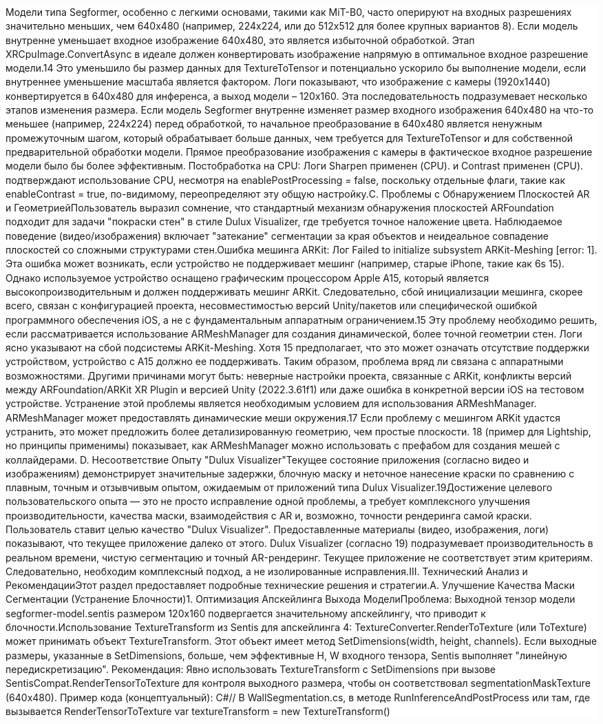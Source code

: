 Модели типа Segformer, особенно с легкими основами, такими как MiT-B0, часто оперируют на входных разрешениях значительно меньших, чем 640x480 (например, 224x224, или до 512x512 для более крупных вариантов 8). Если модель внутренне уменьшает входное изображение 640x480, это является избыточной обработкой. Этап XRCpuImage.ConvertAsync в идеале должен конвертировать изображение напрямую в оптимальное входное разрешение модели.14 Это уменьшило бы размер данных для TextureToTensor и потенциально ускорило бы выполнение модели, если внутреннее уменьшение масштаба является фактором. Логи показывают, что изображение с камеры (1920x1440) конвертируется в 640x480 для инференса, а выход модели – 120x160. Эта последовательность подразумевает несколько этапов изменения размера. Если модель Segformer внутренне изменяет размер входного изображения 640x480 на что-то меньшее (например, 224x224) перед обработкой, то начальное преобразование в 640x480 является ненужным промежуточным шагом, который обрабатывает больше данных, чем требуется для TextureToTensor и для собственной предварительной обработки модели. Прямое преобразование изображения с камеры в фактическое входное разрешение модели было бы более эффективным.
Постобработка на CPU: Логи Sharpen применен (CPU). и Contrast применен (CPU). подтверждают использование CPU, несмотря на enablePostProcessing = false, поскольку отдельные флаги, такие как enableContrast = true, по-видимому, переопределяют эту общую настройку.C. Проблемы с Обнаружением Плоскостей AR и ГеометриейПользователь выразил сомнение, что стандартный механизм обнаружения плоскостей ARFoundation подходит для задачи "покраски стен" в стиле Dulux Visualizer, где требуется точное наложение цвета. Наблюдаемое поведение (видео/изображения) включает "затекание" сегментации за края объектов и неидеальное совпадение плоскостей со сложными структурами стен.Ошибка мешинга ARKit: Лог Failed to initialize subsystem ARKit-Meshing [error: 1].
Эта ошибка может возникать, если устройство не поддерживает мешинг (например, старые iPhone, такие как 6s 15). Однако используемое устройство оснащено графическим процессором Apple A15, который является высокопроизводительным и должен поддерживать мешинг ARKit.
Следовательно, сбой инициализации мешинга, скорее всего, связан с конфигурацией проекта, несовместимостью версий Unity/пакетов или специфической ошибкой программного обеспечения iOS, а не с фундаментальным аппаратным ограничением.15 Эту проблему необходимо решить, если рассматривается использование ARMeshManager для создания динамической, более точной геометрии стен. Логи ясно указывают на сбой подсистемы ARKit-Meshing. Хотя 15 предполагает, что это может означать отсутствие поддержки устройством, устройство с A15 должно ее поддерживать. Таким образом, проблема вряд ли связана с аппаратными возможностями. Другими причинами могут быть: неверные настройки проекта, связанные с ARKit, конфликты версий между ARFoundation/ARKit XR Plugin и версией Unity (2022.3.61f1) или даже ошибка в конкретной версии iOS на тестовом устройстве. Устранение этой проблемы является необходимым условием для использования ARMeshManager.
ARMeshManager может предоставлять динамические меши окружения.17 Если проблему с мешингом ARKit удастся устранить, это может предложить более детализированную геометрию, чем простые плоскости. 18 (пример для Lightship, но принципы применимы) показывает, как ARMeshManager можно использовать с префабом для создания мешей с коллайдерами.
D. Несоответствие Опыту "Dulux Visualizer"Текущее состояние приложения (согласно видео и изображениям) демонстрирует значительные задержки, блочную маску и неточное нанесение краски по сравнению с плавным, точным и отзывчивым опытом, ожидаемым от приложений типа Dulux Visualizer.19Достижение целевого пользовательского опыта — это не просто исправление одной проблемы, а требует комплексного улучшения производительности, качества маски, взаимодействия с AR и, возможно, точности рендеринга самой краски. Пользователь ставит целью качество "Dulux Visualizer". Предоставленные материалы (видео, изображения, логи) показывают, что текущее приложение далеко от этого. Dulux Visualizer (согласно 19) подразумевает производительность в реальном времени, чистую сегментацию и точный AR-рендеринг. Текущее приложение не соответствует этим критериям. Следовательно, необходим комплексный подход, а не изолированные исправления.III. Технический Анализ и РекомендацииЭтот раздел предоставляет подробные технические решения и стратегии.A. Улучшение Качества Маски Сегментации (Устранение Блочности)1. Оптимизация Апскейлинга Выхода МоделиПроблема: Выходной тензор модели segformer-model.sentis размером 120x160 подвергается значительному апскейлингу, что приводит к блочности.Использование TextureTransform из Sentis для апскейлинга 4:
TextureConverter.RenderToTexture (или ToTexture) может принимать объект TextureTransform. Этот объект имеет метод SetDimensions(width, height, channels).
Если выходные размеры, указанные в SetDimensions, больше, чем эффективные H, W входного тензора, Sentis выполняет "линейную передискретизацию".
Рекомендация: Явно использовать TextureTransform с SetDimensions при вызове SentisCompat.RenderTensorToTexture для контроля выходного размера, чтобы он соответствовал segmentationMaskTexture (640x480).
Пример кода (концептуальный):
C#// В WallSegmentation.cs, в методе RunInferenceAndPostProcess или там, где вызывается RenderTensorToTexture
var textureTransform = new TextureTransform()